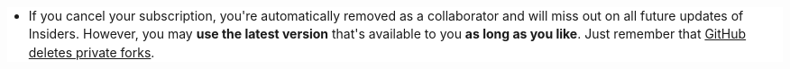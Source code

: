 - If you cancel your subscription, you're automatically removed as a
  collaborator and will miss out on all future updates of Insiders. However, you
  may __use the latest version__ that's available to you __as long as you like__.
  Just remember that [GitHub deletes private forks].

  [MIT license]: ../license.md
  [GitHub deletes private forks]: https://docs.github.com/en/github/setting-up-and-managing-your-github-user-account/removing-a-collaborator-from-a-personal-repository


  [Insiders]: #what-is-insiders
  [what sponsorships achieve]: #what-sponsorships-achieve
  [how to become a sponsor]: #how-to-become-a-sponsor
  [what's in it for you]: #whats-in-it-for-me
  [Material for MkDocs]: https://squidfunk.github.io/mkdocs-material/
  [Python Markdown Extensions]: https://facelessuser.github.io/pymdown-extensions/
  [funding goal]: #funding
  [completed funding goals]: #goals-completed
  [thanks to our awesome sponsors]: #how-to-become-a-sponsor
  [FastAPI]: https://raw.githubusercontent.com/squidfunk/mkdocs-material/master/.github/assets/sponsors/sponsor-fastapi.png
  [Trendpop]: https://raw.githubusercontent.com/squidfunk/mkdocs-material/master/.github/assets/sponsors/sponsor-trendpop.png
  [Cirrus CI]: https://raw.githubusercontent.com/squidfunk/mkdocs-material/master/.github/assets/sponsors/sponsor-cirrus-ci.png
  [Basler]: https://raw.githubusercontent.com/squidfunk/mkdocs-material/master/.github/assets/sponsors/sponsor-basler.png
  [KX]: https://raw.githubusercontent.com/squidfunk/mkdocs-material/master/.github/assets/sponsors/sponsor-kx.png
  [Prefect]: https://raw.githubusercontent.com/squidfunk/mkdocs-material/master/.github/assets/sponsors/sponsor-prefect.png
  [Zenoss]: https://raw.githubusercontent.com/squidfunk/mkdocs-material/master/.github/assets/sponsors/sponsor-zenoss.png
  [Posit]: https://raw.githubusercontent.com/squidfunk/mkdocs-material/master/.github/assets/sponsors/sponsor-posit.png
  [n8n]: https://raw.githubusercontent.com/squidfunk/mkdocs-material/master/.github/assets/sponsors/sponsor-n8n.png
  [Dogado]: https://raw.githubusercontent.com/squidfunk/mkdocs-material/master/.github/assets/sponsors/sponsor-dogado.png
  [World Wide Technology]: https://raw.githubusercontent.com/squidfunk/mkdocs-material/master/.github/assets/sponsors/sponsor-wwt.png
  [Coda]: https://raw.githubusercontent.com/squidfunk/mkdocs-material/master/.github/assets/sponsors/sponsor-coda.png
  [Elastic]: https://raw.githubusercontent.com/squidfunk/mkdocs-material/master/.github/assets/sponsors/sponsor-elastic.png
  [IP Fabric]: https://raw.githubusercontent.com/squidfunk/mkdocs-material/master/.github/assets/sponsors/sponsor-ip-fabric.png
  [Apex.AI]: https://raw.githubusercontent.com/squidfunk/mkdocs-material/master/.github/assets/sponsors/sponsor-apex-ai.png
  [Jitterbit]: https://raw.githubusercontent.com/squidfunk/mkdocs-material/master/.github/assets/sponsors/sponsor-jitterbit.png
  [Sparkfun]: https://raw.githubusercontent.com/squidfunk/mkdocs-material/master/.github/assets/sponsors/sponsor-sparkfun.png
  [Eccenca]: https://raw.githubusercontent.com/squidfunk/mkdocs-material/master/.github/assets/sponsors/sponsor-eccenca.png
  [Neptune]: https://raw.githubusercontent.com/squidfunk/mkdocs-material/master/.github/assets/sponsors/sponsor-neptune-ai.png
  [Cash App]: https://raw.githubusercontent.com/squidfunk/mkdocs-material/master/.github/assets/sponsors/sponsor-cashapp.png
  [RackN]: https://raw.githubusercontent.com/squidfunk/mkdocs-material/master/.github/assets/sponsors/sponsor-rackn.png
  [CivicActions]: https://raw.githubusercontent.com/squidfunk/mkdocs-material/master/.github/assets/sponsors/sponsor-civic-actions.png
  [bitcrowd]: https://raw.githubusercontent.com/squidfunk/mkdocs-material/master/.github/assets/sponsors/sponsor-bitcrowd.png
  [GetScreen.me]: https://raw.githubusercontent.com/squidfunk/mkdocs-material/master/.github/assets/sponsors/sponsor-getscreenme.png
  [BotCity]: https://raw.githubusercontent.com/squidfunk/mkdocs-material/master/.github/assets/sponsors/sponsor-botcity.png
  [Springer Nature Technology]: https://raw.githubusercontent.com/squidfunk/mkdocs-material/master/.github/assets/sponsors/sponsor-sn-technology.png
  [Kolena]: https://raw.githubusercontent.com/squidfunk/mkdocs-material/master/.github/assets/sponsors/sponsor-kolena.png
  [Evergiving]: https://raw.githubusercontent.com/squidfunk/mkdocs-material/master/.github/assets/sponsors/sponsor-evergiving.png
  [Koor]: https://raw.githubusercontent.com/squidfunk/mkdocs-material/master/.github/assets/sponsors/sponsor-koor.png
  [Astral]: https://raw.githubusercontent.com/squidfunk/mkdocs-material/master/.github/assets/sponsors/sponsor-astral.png
  [Oikolab]: https://raw.githubusercontent.com/squidfunk/mkdocs-material/master/.github/assets/sponsors/sponsor-oikolab.png
  [Bühler Group]: https://raw.githubusercontent.com/squidfunk/mkdocs-material/master/.github/assets/sponsors/sponsor-buhler.png
  [Transformation Flow]: https://raw.githubusercontent.com/squidfunk/mkdocs-material/master/.github/assets/sponsors/sponsor-transformationflow.png
  [3DR]: https://raw.githubusercontent.com/squidfunk/mkdocs-material/master/.github/assets/sponsors/sponsor-3dr.png
  [Spotware]: https://raw.githubusercontent.com/squidfunk/mkdocs-material/master/.github/assets/sponsors/sponsor-spotware.png
  [Milford Assets]: https://raw.githubusercontent.com/squidfunk/mkdocs-material/master/.github/assets/sponsors/sponsor-milford.png
  [Lechler]: https://raw.githubusercontent.com/squidfunk/mkdocs-material/master/.github/assets/sponsors/sponsor-lechler.png
  [squidfunk's sponsor profile]: https://github.com/sponsors/squidfunk?metadata_origin=docs
  [Meta plugin]: ../plugins/meta.md
  [Blog plugin: related links]: ../setup/setting-up-a-blog.md#adding-related-links
  [Blog plugin: custom index pages]: ../setup/setting-up-a-blog.md#custom-index-pages
  [Tags plugin: configurable listings]: ../setup/setting-up-tags.md#configurable-listings
  [Tags plugin: allow list]: ../plugins/tags.md#config.tags_allowed
  [custom sorting]: ../plugins/tags.md#config.tags_sort_by
  [Navigation subtitles]: ../reference/index.md#setting-the-page-subtitle
  [Optimize plugin]: ../plugins/optimize.md
  [Typeset plugin]: ../plugins/typeset.md
  [Privacy plugin: external links]: ../plugins/privacy.md#external-links
  [Privacy plugin: advanced settings]: ../setup/ensuring-data-privacy.md#advanced-settings
  [Navigation path]: ../setup/setting-up-navigation.md#navigation-path
  [Instant prefetching]: ../setup/setting-up-navigation.md#instant-prefetching
  [Blog plugin: advanced settings]: ../setup/setting-up-a-blog.md#advanced-settings
  [Blog plugin: author profiles]: ../setup/setting-up-a-blog.md#adding-author-profiles
  [Footnote tooltips]: ../reference/footnotes.md#footnote-tooltips
  [Instant previews]: ../setup/setting-up-navigation.md#instant-previews
  [Projects plugin]: ../plugins/projects.md
  [Social plugin: custom layouts]: ../setup/setting-up-social-cards.md#customization
  [Social plugin: background images]: ../plugins/social.md#option.background_image
  [Code range selection]: ../reference/code-blocks.md#code-selection-button
  [Code annotations: custom selectors]: ../reference/code-blocks.md#custom-selectors
  [Stay on page when switching languages]: ../setup/changing-the-language.md#stay-on-page
  [Tags plugin: nested tags]: ../setup/setting-up-tags.md#nested-tags
  [Tags plugin: shadow tags]: ../setup/setting-up-tags.md#shadow-tags
  [Tags plugin: advanced settings]: ../setup/setting-up-tags.md#advanced-settings
  [Privacy plugin]: ../setup/ensuring-data-privacy.md#built-in-privacy-plugin
  [Card grids]: ../reference/grids.md
  [Tooltips]: ../reference/tooltips.md
  [Content tabs: anchor links]: ../reference/content-tabs.md#anchor-links
  [Automatic light / dark mode]: ../setup/changing-the-colors.md#automatic-light-dark-mode
  [Document contributors]: ../setup/adding-a-git-repository.md#document-contributors
  [Blog plugin]: ../setup/setting-up-a-blog.md
  [Chinese search support]: ../blog/posts/chinese-search-support.md
  [Annotations]: ../reference/annotations.md
  [Navigation icons]: ../reference/index.md#setting-the-page-icon
  [Navigation pruning]: ../setup/setting-up-navigation.md#navigation-pruning
  [Navigation status]: ../reference/index.md#setting-the-page-status
  [Brand new search plugin]: ../blog/posts/search-better-faster-smaller.md
  [Rich search previews]: ../blog/posts/search-better-faster-smaller.md#rich-search-previews
  [Tokenizer with lookahead]: ../blog/posts/search-better-faster-smaller.md#tokenizer-lookahead
  [Advanced search highlighting]: ../blog/posts/search-better-faster-smaller.md#accurate-highlighting
  [Excluding content from search]: ../setup/setting-up-site-search.md#search-exclusion
  [Offline plugin]: ../setup/building-for-offline-usage.md
  [Social cards]: ../setup/setting-up-social-cards.md
  [Code annotations: strip comments]: ../reference/code-blocks.md#stripping-comments
  [Tag icons]: ../setup/setting-up-tags.md#tag-icons-and-identifiers
  [Table of contents anchor following]: ../setup/setting-up-navigation.md#anchor-following
  [Cookie consent]: ../setup/ensuring-data-privacy.md#cookie-consent
  [Was this page helpful?]: ../setup/setting-up-site-analytics.md#was-this-page-helpful
  [Dismissable announcement bar]: ../setup/setting-up-the-header.md#mark-as-read
  [Boosting pages in search]: ../setup/setting-up-site-search.md#search-boosting
  [Custom admonition icons]: ../reference/admonitions.md#admonition-icons
  [Linking content tabs]: ../reference/content-tabs.md#linked-content-tabs
  [Mermaid.js integration]: ../reference/diagrams.md
  [Tags with search integration]: ../setup/setting-up-tags.md
  [Anchor tracking]: ../setup/setting-up-navigation.md#anchor-tracking
  [Code annotations]: ../reference/code-blocks.md#adding-annotations
  [Version warning]: ../setup/setting-up-versioning.md#version-warning
  [Sticky navigation tabs]: ../setup/setting-up-navigation.md#sticky-navigation-tabs
  [Section index pages]: ../setup/setting-up-navigation.md#section-index-pages
  [Remove generator notice]: ../setup/setting-up-the-footer.md#generator-notice
  [Search suggestions]: ../setup/setting-up-site-search.md#search-suggestions
  [Search highlighting]: ../setup/setting-up-site-search.md#search-highlighting
  [Search sharing]: ../setup/setting-up-site-search.md#search-sharing
  [Color palette toggle]: ../setup/changing-the-colors.md#color-palette-toggle
  [Back-to-top button]: ../setup/setting-up-navigation.md#back-to-top-button
  [Admonition inline blocks]: ../reference/admonitions.md#inline-blocks
  [Site language selection]: ../setup/changing-the-language.md#site-language-selector
  [Versioning]: ../setup/setting-up-versioning.md#versioning
  [Navigation sections]: ../setup/setting-up-navigation.md#navigation-sections
  [Navigation expansion]: ../setup/setting-up-navigation.md#navigation-expansion
  [Hiding the sidebars]: ../setup/setting-up-navigation.md#hiding-the-sidebars
  [Table of contents in navigation]: ../setup/setting-up-navigation.md#navigation-integration
  [Header hides on scroll]: ../setup/setting-up-the-header.md#automatic-hiding
  [configuration inheritance]: https://www.mkdocs.org/user-guide/configuration/#configuration-inheritance
  [getting started guide]: getting-started.md#caveats
  [billing cycle]: https://docs.github.com/en/github/setting-up-and-managing-billing-and-payments-on-github/changing-the-duration-of-your-billing-cycle